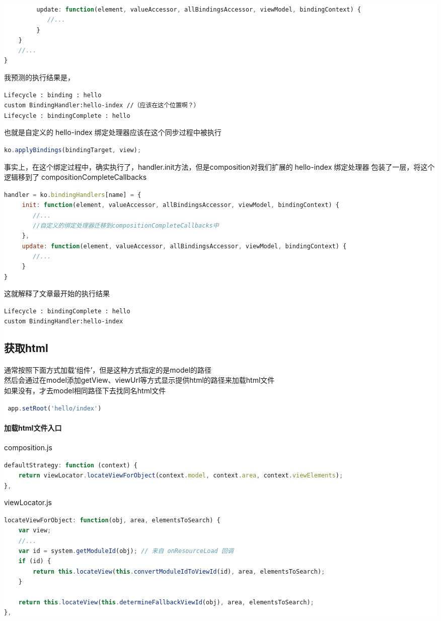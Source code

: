 ```javascript
         update: function(element, valueAccessor, allBindingsAccessor, viewModel, bindingContext) {
            //...
         }
    }
    //...
}
```

我预测的执行结果是，
```html
Lifecycle : binding : hello 
custom BindingHandler:hello-index //（应该在这个位置啊？）
Lifecycle : bindingComplete : hello
```
也就是自定义的 hello-index 绑定处理器应该在这个同步过程中被执行
```javascript
ko.applyBindings(bindingTarget, view);
```
事实上，在这个绑定过程中，确实执行了，handler.init方法，但是composition对我们扩展的 hello-index 绑定处理器 包装了一层，将这个逻辑移到了
compositionCompleteCallbacks
```javascript
handler = ko.bindingHandlers[name] = {
     init: function(element, valueAccessor, allBindingsAccessor, viewModel, bindingContext) {
        //...
        //自定义的绑定处理器迁移到compositionCompleteCallbacks中
     },
     update: function(element, valueAccessor, allBindingsAccessor, viewModel, bindingContext) {
        //...
     }
}
```
这就解释了文章最开始的执行结果

```html
Lifecycle : bindingComplete : hello
custom BindingHandler:hello-index
```
## 获取html
通常按照下面方式加载‘组件’，但是这种方式指定的是model的路径<br/>
然后会通过在model添加getView、viewUrl等方式显示提供html的路径来加载html文件<br/>
如果没有，才去model相同路径下去找同名html文件<br/>
```javascript
 app.setRoot('hello/index')
```
#### 加载html文件入口
composition.js
```javascript
defaultStrategy: function (context) {
    return viewLocator.locateViewForObject(context.model, context.area, context.viewElements);
},
```

viewLocator.js
```javascript
locateViewForObject: function(obj, area, elementsToSearch) {
    var view;
    //...
    var id = system.getModuleId(obj); // 来自 onResourceLoad 回调
    if (id) {
        return this.locateView(this.convertModuleIdToViewId(id), area, elementsToSearch);
    }

    return this.locateView(this.determineFallbackViewId(obj), area, elementsToSearch);
},
```
